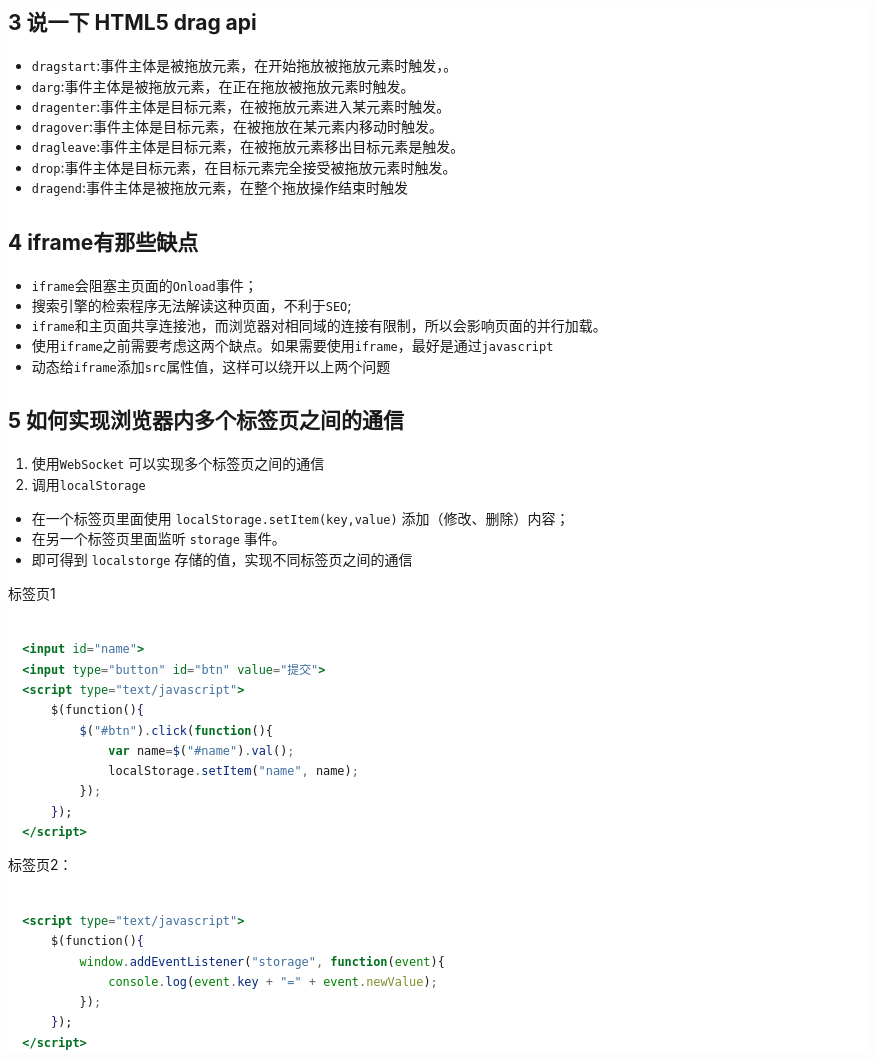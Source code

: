 ##  3 说一下 HTML5 drag api

*   `dragstart`:事件主体是被拖放元素，在开始拖放被拖放元素时触发，。
*   `darg`:事件主体是被拖放元素，在正在拖放被拖放元素时触发。
*   `dragenter`:事件主体是目标元素，在被拖放元素进入某元素时触发。
*   `dragover`:事件主体是目标元素，在被拖放在某元素内移动时触发。
*   `dragleave`:事件主体是目标元素，在被拖放元素移出目标元素是触发。
*   `drop`:事件主体是目标元素，在目标元素完全接受被拖放元素时触发。
*   `dragend`:事件主体是被拖放元素，在整个拖放操作结束时触发

##  4 iframe有那些缺点

*   `iframe`会阻塞主页面的`Onload`事件；
*   搜索引擎的检索程序无法解读这种页面，不利于`SEO`;
*   `iframe`和主页面共享连接池，而浏览器对相同域的连接有限制，所以会影响页面的并行加载。
*   使用`iframe`之前需要考虑这两个缺点。如果需要使用`iframe`，最好是通过`javascript`
*   动态给`iframe`添加`src`属性值，这样可以绕开以上两个问题

##  5 如何实现浏览器内多个标签页之间的通信

1.  使用`WebSocket` 可以实现多个标签页之间的通信
2.  调用`localStorage`

*   在一个标签页里面使用 `localStorage.setItem(key,value)` 添加（修改、删除）内容；
*   在另一个标签页里面监听 `storage` 事件。
*   即可得到 `localstorge` 存储的值，实现不同标签页之间的通信

标签页1

  ```jsx

    <input id="name">  
    <input type="button" id="btn" value="提交">  
    <script type="text/javascript">  
        $(function(){    
            $("#btn").click(function(){    
                var name=$("#name").val();    
                localStorage.setItem("name", name);   
            });    
        });    
    </script>  
  ```

标签页2：

  ```jsx

    <script type="text/javascript">  
        $(function(){   
            window.addEventListener("storage", function(event){    
                console.log(event.key + "=" + event.newValue);    
            });     
        });  
    </script>  
  ```
